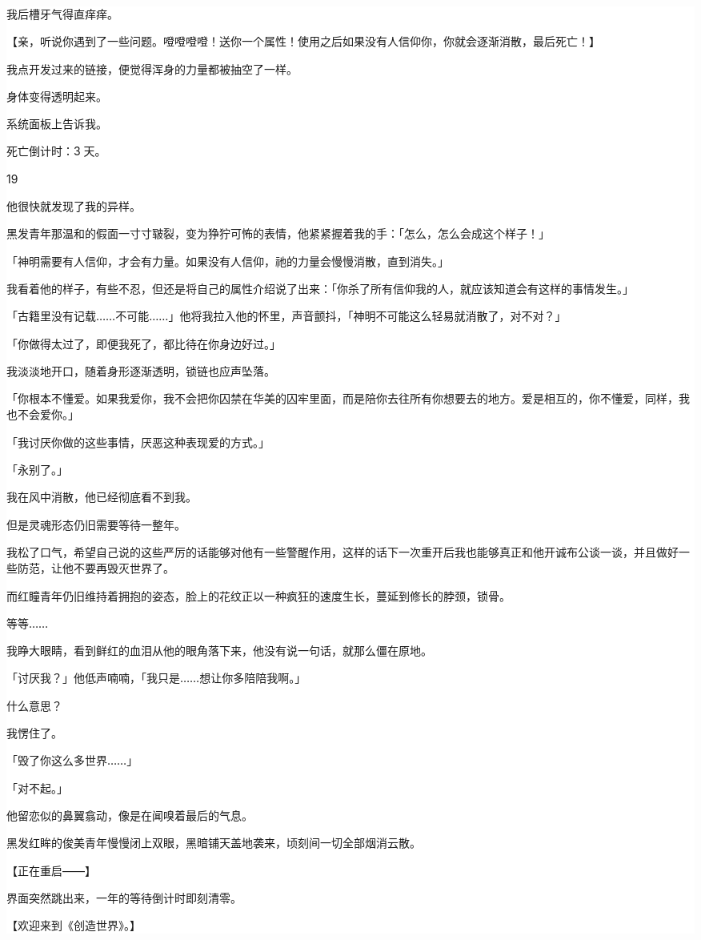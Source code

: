 我后槽牙气得直痒痒。

【亲，听说你遇到了一些问题。噔噔噔噔！送你一个属性！使用之后如果没有人信仰你，你就会逐渐消散，最后死亡！】

我点开发过来的链接，便觉得浑身的力量都被抽空了一样。

身体变得透明起来。

系统面板上告诉我。

死亡倒计时：3 天。

19

他很快就发现了我的异样。

黑发青年那温和的假面一寸寸皲裂，变为狰狞可怖的表情，他紧紧握着我的手：「怎么，怎么会成这个样子！」

「神明需要有人信仰，才会有力量。如果没有人信仰，祂的力量会慢慢消散，直到消失。」

我看着他的样子，有些不忍，但还是将自己的属性介绍说了出来：「你杀了所有信仰我的人，就应该知道会有这样的事情发生。」

「古籍里没有记载……不可能……」他将我拉入他的怀里，声音颤抖，「神明不可能这么轻易就消散了，对不对？」

「你做得太过了，即便我死了，都比待在你身边好过。」

我淡淡地开口，随着身形逐渐透明，锁链也应声坠落。

「你根本不懂爱。如果我爱你，我不会把你囚禁在华美的囚牢里面，而是陪你去往所有你想要去的地方。爱是相互的，你不懂爱，同样，我也不会爱你。」

「我讨厌你做的这些事情，厌恶这种表现爱的方式。」

「永别了。」

我在风中消散，他已经彻底看不到我。

但是灵魂形态仍旧需要等待一整年。

我松了口气，希望自己说的这些严厉的话能够对他有一些警醒作用，这样的话下一次重开后我也能够真正和他开诚布公谈一谈，并且做好一些防范，让他不要再毁灭世界了。

而红瞳青年仍旧维持着拥抱的姿态，脸上的花纹正以一种疯狂的速度生长，蔓延到修长的脖颈，锁骨。

等等……

我睁大眼睛，看到鲜红的血泪从他的眼角落下来，他没有说一句话，就那么僵在原地。

「讨厌我？」他低声喃喃，「我只是……想让你多陪陪我啊。」

什么意思？

我愣住了。

「毁了你这么多世界……」

「对不起。」

他留恋似的鼻翼翕动，像是在闻嗅着最后的气息。

黑发红眸的俊美青年慢慢闭上双眼，黑暗铺天盖地袭来，顷刻间一切全部烟消云散。

【正在重启——】

界面突然跳出来，一年的等待倒计时即刻清零。

【欢迎来到《创造世界》。】
